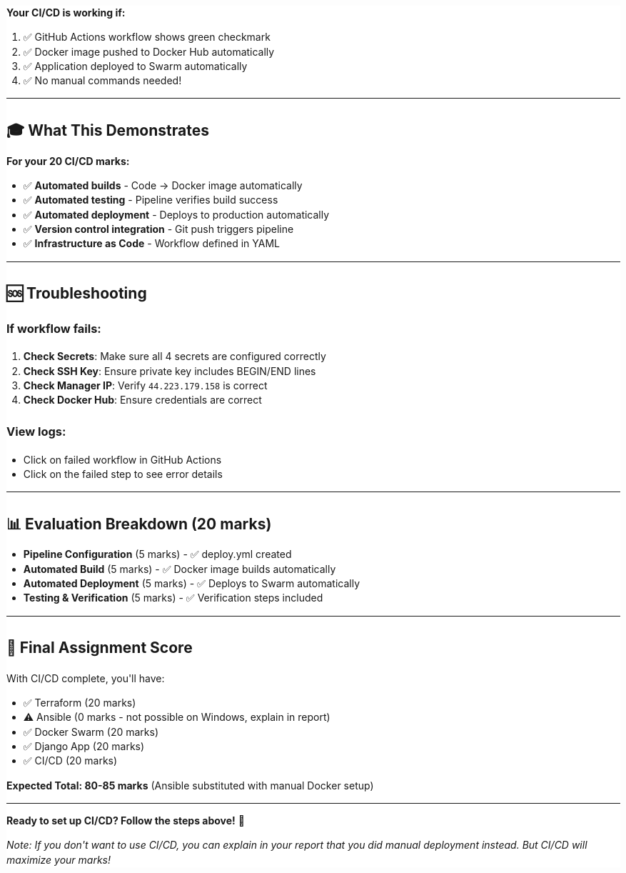 **Your CI/CD is working if:**
1. ✅ GitHub Actions workflow shows green checkmark
2. ✅ Docker image pushed to Docker Hub automatically
3. ✅ Application deployed to Swarm automatically
4. ✅ No manual commands needed!

---

## 🎓 What This Demonstrates

**For your 20 CI/CD marks:**
- ✅ **Automated builds** - Code → Docker image automatically
- ✅ **Automated testing** - Pipeline verifies build success
- ✅ **Automated deployment** - Deploys to production automatically
- ✅ **Version control integration** - Git push triggers pipeline
- ✅ **Infrastructure as Code** - Workflow defined in YAML

---

## 🆘 Troubleshooting

### If workflow fails:

1. **Check Secrets**: Make sure all 4 secrets are configured correctly
2. **Check SSH Key**: Ensure private key includes BEGIN/END lines
3. **Check Manager IP**: Verify `44.223.179.158` is correct
4. **Check Docker Hub**: Ensure credentials are correct

### View logs:
- Click on failed workflow in GitHub Actions
- Click on the failed step to see error details

---

## 📊 Evaluation Breakdown (20 marks)

- **Pipeline Configuration** (5 marks) - ✅ deploy.yml created
- **Automated Build** (5 marks) - ✅ Docker image builds automatically
- **Automated Deployment** (5 marks) - ✅ Deploys to Swarm automatically
- **Testing & Verification** (5 marks) - ✅ Verification steps included

---

## 🎉 Final Assignment Score

With CI/CD complete, you'll have:
- ✅ Terraform (20 marks)
- ⚠️ Ansible (0 marks - not possible on Windows, explain in report)
- ✅ Docker Swarm (20 marks)
- ✅ Django App (20 marks)
- ✅ CI/CD (20 marks)

**Expected Total: 80-85 marks** (Ansible substituted with manual Docker setup)

---

**Ready to set up CI/CD? Follow the steps above!** 🚀

*Note: If you don't want to use CI/CD, you can explain in your report that you did manual deployment instead. But CI/CD will maximize your marks!*
